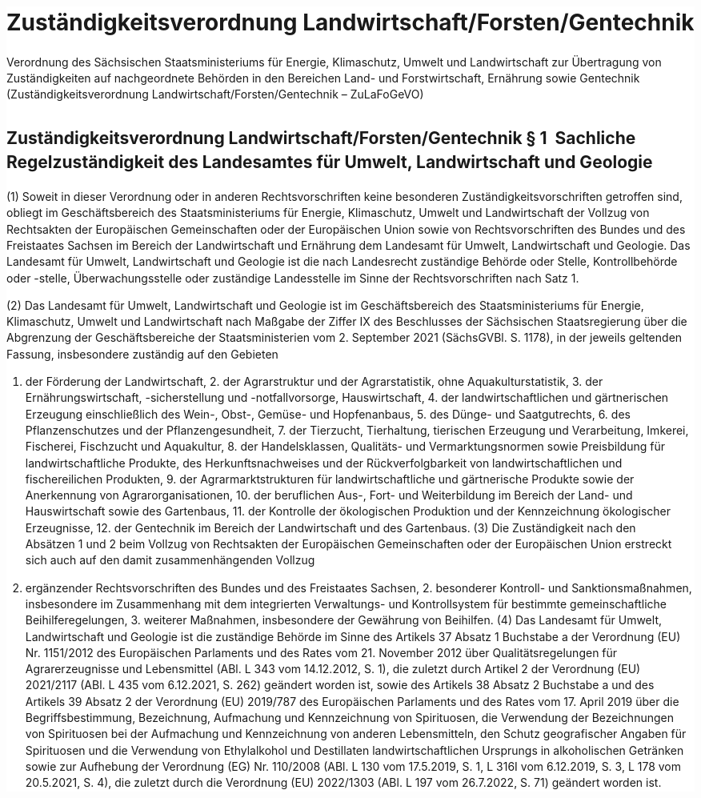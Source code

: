 # Zuständigkeitsverordnung Landwirtschaft/Forsten/Gentechnik

Verordnung des Sächsischen Staatsministeriums für Energie, Klimaschutz, Umwelt und Landwirtschaft zur Übertragung von Zuständigkeiten auf nachgeordnete Behörden in den Bereichen Land- und Forstwirtschaft, Ernährung sowie Gentechnik (Zuständigkeitsverordnung Landwirtschaft/Forsten/Gentechnik – ZuLaFoGeVO)

## Zuständigkeitsverordnung Landwirtschaft/Forsten/Gentechnik § 1  Sachliche Regelzuständigkeit des Landesamtes für Umwelt, Landwirtschaft und Geologie

(1) Soweit in dieser Verordnung oder in anderen Rechtsvorschriften keine besonderen Zuständigkeitsvorschriften getroffen sind, obliegt im Geschäftsbereich des Staatsministeriums für Energie, Klimaschutz, Umwelt und Landwirtschaft der Vollzug von Rechtsakten der Europäischen Gemeinschaften oder der Europäischen Union sowie von Rechtsvorschriften des Bundes und des Freistaates Sachsen im Bereich der Landwirtschaft und Ernährung dem Landesamt für Umwelt, Landwirtschaft und Geologie. Das Landesamt für Umwelt, Landwirtschaft und Geologie ist die nach Landesrecht zuständige Behörde oder Stelle, Kontrollbehörde oder -stelle, Überwachungsstelle oder zuständige Landesstelle im Sinne der Rechtsvorschriften nach Satz 1.

(2) Das Landesamt für Umwelt, Landwirtschaft und Geologie ist im Geschäftsbereich des Staatsministeriums für Energie, Klimaschutz, Umwelt und Landwirtschaft nach Maßgabe der Ziffer IX des Beschlusses der Sächsischen Staatsregierung über die Abgrenzung der Geschäftsbereiche der Staatsministerien vom 2. September 2021 (SächsGVBl. S. 1178), in der jeweils geltenden Fassung, insbesondere zuständig auf den Gebieten

1. der Förderung der Landwirtschaft, 2. der Agrarstruktur und der Agrarstatistik, ohne Aquakulturstatistik, 3. der Ernährungswirtschaft, -sicherstellung und -notfallvorsorge, Hauswirtschaft, 4. der landwirtschaftlichen und gärtnerischen Erzeugung einschließlich des Wein-, Obst-, Gemüse- und Hopfenanbaus, 5. des Dünge- und Saatgutrechts, 6. des Pflanzenschutzes und der Pflanzengesundheit, 7. der Tierzucht, Tierhaltung, tierischen Erzeugung und Verarbeitung, Imkerei, Fischerei, Fischzucht und Aquakultur, 8. der Handelsklassen, Qualitäts- und Vermarktungsnormen sowie Preisbildung für landwirtschaftliche Produkte, des Herkunftsnachweises und der Rückverfolgbarkeit von landwirtschaftlichen und fischereilichen Produkten, 9. der Agrarmarktstrukturen für landwirtschaftliche und gärtnerische Produkte sowie der Anerkennung von Agrarorganisationen, 10. der beruflichen Aus-, Fort- und Weiterbildung im Bereich der Land- und Hauswirtschaft sowie des Gartenbaus, 11. der Kontrolle der ökologischen Produktion und der Kennzeichnung ökologischer Erzeugnisse, 12. der Gentechnik im Bereich der Landwirtschaft und des Gartenbaus. (3) Die Zuständigkeit nach den Absätzen 1 und 2 beim Vollzug von Rechtsakten der Europäischen Gemeinschaften oder der Europäischen Union erstreckt sich auch auf den damit zusammenhängenden Vollzug

1. ergänzender Rechtsvorschriften des Bundes und des Freistaates Sachsen, 2. besonderer Kontroll- und Sanktionsmaßnahmen, insbesondere im Zusammenhang mit dem integrierten Verwaltungs- und Kontrollsystem für bestimmte gemeinschaftliche Beihilferegelungen, 3. weiterer Maßnahmen, insbesondere der Gewährung von Beihilfen. (4) Das Landesamt für Umwelt, Landwirtschaft und Geologie ist die zuständige Behörde im Sinne des Artikels 37 Absatz 1 Buchstabe a der Verordnung (EU) Nr. 1151/2012 des Europäischen Parlaments und des Rates vom 21. November 2012 über Qualitätsregelungen für Agrarerzeugnisse und Lebensmittel (ABl. L 343 vom 14.12.2012, S. 1), die zuletzt durch Artikel 2 der Verordnung (EU) 2021/2117 (ABl. L 435 vom 6.12.2021, S. 262) geändert worden ist, sowie des Artikels 38 Absatz 2 Buchstabe a und des Artikels 39 Absatz 2 der Verordnung (EU) 2019/787 des Europäischen Parlaments und des Rates vom 17. April 2019 über die Begriffsbestimmung, Bezeichnung, Aufmachung und Kennzeichnung von Spirituosen, die Verwendung der Bezeichnungen von Spirituosen bei der Aufmachung und Kennzeichnung von anderen Lebensmitteln, den Schutz geografischer Angaben für Spirituosen und die Verwendung von Ethylalkohol und Destillaten landwirtschaftlichen Ursprungs in alkoholischen Getränken sowie zur Aufhebung der Verordnung (EG) Nr. 110/2008 (ABl. L 130 vom 17.5.2019, S. 1, L 316I vom 6.12.2019, S. 3, L 178 vom 20.5.2021, S. 4), die zuletzt durch die Verordnung (EU) 2022/1303 (ABl. L 197 vom 26.7.2022, S. 71) geändert worden ist.
